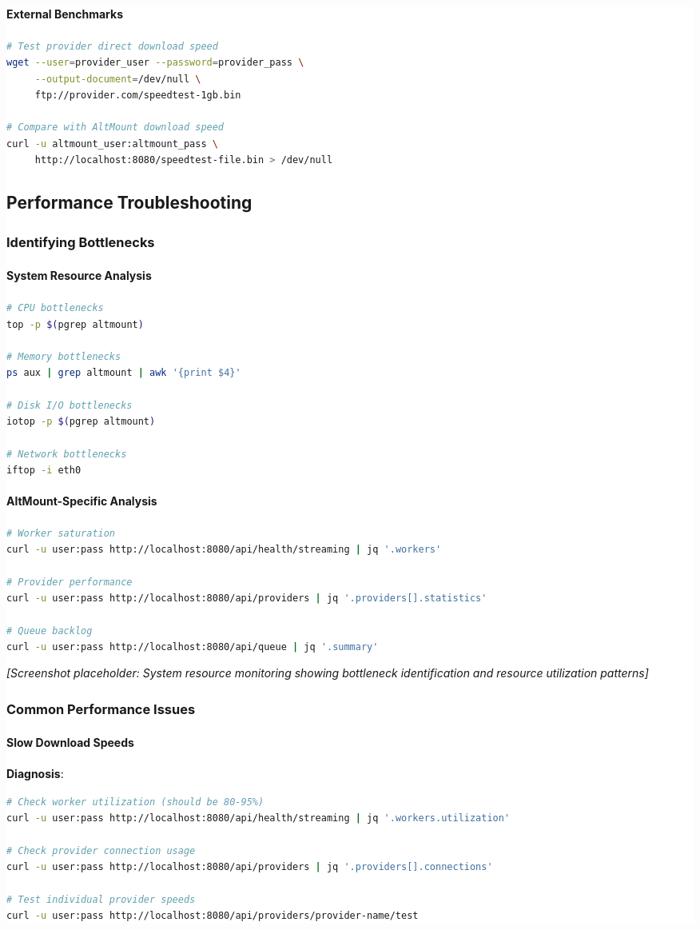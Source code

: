 #### External Benchmarks
```bash
# Test provider direct download speed
wget --user=provider_user --password=provider_pass \
     --output-document=/dev/null \
     ftp://provider.com/speedtest-1gb.bin

# Compare with AltMount download speed
curl -u altmount_user:altmount_pass \
     http://localhost:8080/speedtest-file.bin > /dev/null
```

## Performance Troubleshooting

### Identifying Bottlenecks

#### System Resource Analysis
```bash
# CPU bottlenecks
top -p $(pgrep altmount)

# Memory bottlenecks  
ps aux | grep altmount | awk '{print $4}'

# Disk I/O bottlenecks
iotop -p $(pgrep altmount)

# Network bottlenecks
iftop -i eth0
```

#### AltMount-Specific Analysis
```bash
# Worker saturation
curl -u user:pass http://localhost:8080/api/health/streaming | jq '.workers'

# Provider performance
curl -u user:pass http://localhost:8080/api/providers | jq '.providers[].statistics'

# Queue backlog
curl -u user:pass http://localhost:8080/api/queue | jq '.summary'
```

*[Screenshot placeholder: System resource monitoring showing bottleneck identification and resource utilization patterns]*

### Common Performance Issues

#### Slow Download Speeds

**Diagnosis**:
```bash
# Check worker utilization (should be 80-95%)
curl -u user:pass http://localhost:8080/api/health/streaming | jq '.workers.utilization'

# Check provider connection usage
curl -u user:pass http://localhost:8080/api/providers | jq '.providers[].connections'

# Test individual provider speeds
curl -u user:pass http://localhost:8080/api/providers/provider-name/test
```

